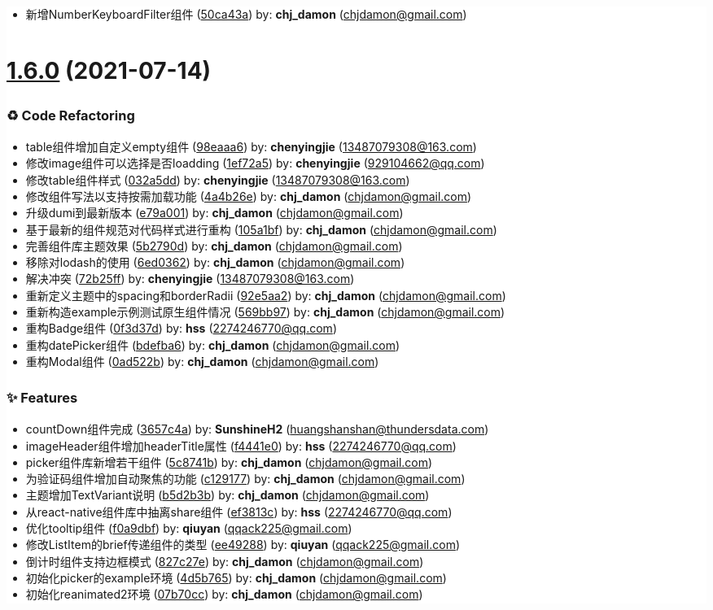 * 新增NumberKeyboardFilter组件 ([50ca43a](https://github.com/thundersdata-frontend/td-design/commit/50ca43a)) by: **chj_damon** (chjdamon@gmail.com)



# [1.6.0](https://github.com/thundersdata-frontend/td-design/compare/v1.5.0...v1.6.0) (2021-07-14)


### ♻ Code Refactoring

* table组件增加自定义empty组件 ([98eaaa6](https://github.com/thundersdata-frontend/td-design/commit/98eaaa6)) by: **chenyingjie** (13487079308@163.com)
* 修改image组件可以选择是否loadding ([1ef72a5](https://github.com/thundersdata-frontend/td-design/commit/1ef72a5)) by: **chenyingjie** (929104662@qq.com)
* 修改table组件样式 ([032a5dd](https://github.com/thundersdata-frontend/td-design/commit/032a5dd)) by: **chenyingjie** (13487079308@163.com)
* 修改组件写法以支持按需加载功能 ([4a4b26e](https://github.com/thundersdata-frontend/td-design/commit/4a4b26e)) by: **chj_damon** (chjdamon@gmail.com)
* 升级dumi到最新版本 ([e79a001](https://github.com/thundersdata-frontend/td-design/commit/e79a001)) by: **chj_damon** (chjdamon@gmail.com)
* 基于最新的组件规范对代码样式进行重构 ([105a1bf](https://github.com/thundersdata-frontend/td-design/commit/105a1bf)) by: **chj_damon** (chjdamon@gmail.com)
* 完善组件库主题效果 ([5b2790d](https://github.com/thundersdata-frontend/td-design/commit/5b2790d)) by: **chj_damon** (chjdamon@gmail.com)
* 移除对lodash的使用 ([6ed0362](https://github.com/thundersdata-frontend/td-design/commit/6ed0362)) by: **chj_damon** (chjdamon@gmail.com)
* 解决冲突 ([72b25ff](https://github.com/thundersdata-frontend/td-design/commit/72b25ff)) by: **chenyingjie** (13487079308@163.com)
* 重新定义主题中的spacing和borderRadii ([92e5aa2](https://github.com/thundersdata-frontend/td-design/commit/92e5aa2)) by: **chj_damon** (chjdamon@gmail.com)
* 重新构造example示例测试原生组件情况 ([569bb97](https://github.com/thundersdata-frontend/td-design/commit/569bb97)) by: **chj_damon** (chjdamon@gmail.com)
* 重构Badge组件 ([0f3d37d](https://github.com/thundersdata-frontend/td-design/commit/0f3d37d)) by: **hss** (2274246770@qq.com)
* 重构datePicker组件 ([bdefba6](https://github.com/thundersdata-frontend/td-design/commit/bdefba6)) by: **chj_damon** (chjdamon@gmail.com)
* 重构Modal组件 ([0ad522b](https://github.com/thundersdata-frontend/td-design/commit/0ad522b)) by: **chj_damon** (chjdamon@gmail.com)


### ✨ Features

* countDown组件完成 ([3657c4a](https://github.com/thundersdata-frontend/td-design/commit/3657c4a)) by: **SunshineH2** (huangshanshan@thundersdata.com)
* imageHeader组件增加headerTitle属性 ([f4441e0](https://github.com/thundersdata-frontend/td-design/commit/f4441e0)) by: **hss** (2274246770@qq.com)
* picker组件库新增若干组件 ([5c8741b](https://github.com/thundersdata-frontend/td-design/commit/5c8741b)) by: **chj_damon** (chjdamon@gmail.com)
* 为验证码组件增加自动聚焦的功能 ([c129177](https://github.com/thundersdata-frontend/td-design/commit/c129177)) by: **chj_damon** (chjdamon@gmail.com)
* 主题增加TextVariant说明 ([b5d2b3b](https://github.com/thundersdata-frontend/td-design/commit/b5d2b3b)) by: **chj_damon** (chjdamon@gmail.com)
* 从react-native组件库中抽离share组件 ([ef3813c](https://github.com/thundersdata-frontend/td-design/commit/ef3813c)) by: **hss** (2274246770@qq.com)
* 优化tooltip组件 ([f0a9dbf](https://github.com/thundersdata-frontend/td-design/commit/f0a9dbf)) by: **qiuyan** (qqack225@gmail.com)
* 修改ListItem的brief传递组件的类型 ([ee49288](https://github.com/thundersdata-frontend/td-design/commit/ee49288)) by: **qiuyan** (qqack225@gmail.com)
* 倒计时组件支持边框模式 ([827c27e](https://github.com/thundersdata-frontend/td-design/commit/827c27e)) by: **chj_damon** (chjdamon@gmail.com)
* 初始化picker的example环境 ([4d5b765](https://github.com/thundersdata-frontend/td-design/commit/4d5b765)) by: **chj_damon** (chjdamon@gmail.com)
* 初始化reanimated2环境 ([07b70cc](https://github.com/thundersdata-frontend/td-design/commit/07b70cc)) by: **chj_damon** (chjdamon@gmail.com)